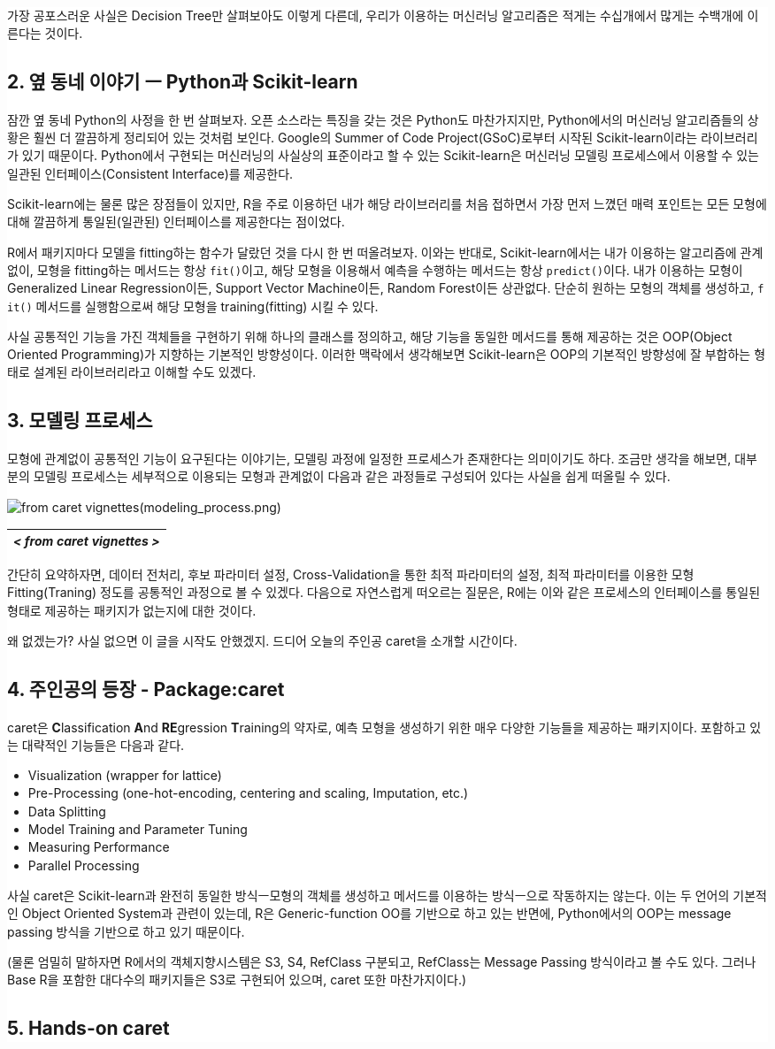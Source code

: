 가장 공포스러운 사실은 Decision Tree만 살펴보아도 이렇게 다른데, 우리가 이용하는 머신러닝 알고리즘은 적게는 수십개에서 많게는 수백개에 이른다는 것이다.

## 2. 옆 동네 이야기 ㅡ Python과 Scikit-learn  

잠깐 옆 동네 Python의 사정을 한 번 살펴보자. 오픈 소스라는 특징을 갖는 것은 Python도 마찬가지지만, Python에서의 머신러닝 알고리즘들의 상황은 훨씬 더 깔끔하게 정리되어 있는 것처럼 보인다.  Google의 Summer of Code Project(GSoC)로부터 시작된 Scikit-learn이라는 라이브러리가 있기 때문이다. Python에서 구현되는 머신러닝의 사실상의 표준이라고 할 수 있는 Scikit-learn은 머신러닝 모델링 프로세스에서 이용할 수 있는 일관된 인터페이스(Consistent Interface)를 제공한다.

Scikit-learn에는 물론 많은 장점들이 있지만, R을 주로 이용하던 내가 해당 라이브러리를 처음 접하면서 가장 먼저 느꼈던 매력 포인트는 모든 모형에 대해 깔끔하게 통일된(일관된) 인터페이스를 제공한다는 점이었다.

R에서 패키지마다 모델을 fitting하는 함수가 달랐던 것을 다시 한 번 떠올려보자. 이와는 반대로, Scikit-learn에서는 내가 이용하는 알고리즘에 관계 없이, 모형을 fitting하는 메서드는 항상 `fit()`이고, 해당 모형을 이용해서 예측을 수행하는 메서드는 항상 `predict()`이다. 내가 이용하는 모형이 Generalized Linear Regression이든, Support Vector Machine이든, Random Forest이든 상관없다. 단순히 원하는 모형의 객체를 생성하고, `fit()` 메서드를 실행함으로써 해당 모형을 training(fitting) 시킬 수 있다.

사실 공통적인 기능을 가진 객체들을 구현하기 위해 하나의 클래스를 정의하고, 해당 기능을 동일한 메서드를 통해 제공하는 것은 OOP(Object Oriented Programming)가 지향하는 기본적인 방향성이다. 이러한 맥락에서 생각해보면 Scikit-learn은 OOP의 기본적인 방향성에 잘 부합하는 형태로 설계된 라이브러리라고 이해할 수도 있겠다.

## 3. 모델링 프로세스  

모형에 관계없이 공통적인 기능이 요구된다는 이야기는, 모델링 과정에 일정한 프로세스가 존재한다는 의미이기도 하다. 조금만 생각을 해보면, 대부분의 모델링 프로세스는 세부적으로 이용되는 모형과 관계없이 다음과 같은 과정들로 구성되어 있다는 사실을 쉽게 떠올릴 수 있다.

![*from caret vignettes*]()(modeling_process.png)

| *\< from caret vignettes \>* |
|:---:|

간단히 요약하자면, 데이터 전처리, 후보 파라미터 설정, Cross-Validation을 통한 최적 파라미터의 설정, 최적 파라미터를 이용한 모형 Fitting(Traning) 정도를 공통적인 과정으로 볼 수 있겠다. 다음으로 자연스럽게 떠오르는 질문은, R에는 이와 같은 프로세스의 인터페이스를 통일된 형태로 제공하는 패키지가 없는지에 대한 것이다.

왜 없겠는가? 사실 없으면 이 글을 시작도 안했겠지. 드디어 오늘의 주인공 caret을 소개할 시간이다.

## 4. 주인공의 등장 - Package:caret  

caret은 **C**lassification **A**nd **RE**gression **T**raining의 약자로, 예측 모형을 생성하기 위한 매우 다양한 기능들을 제공하는 패키지이다. 포함하고 있는 대략적인 기능들은 다음과 같다.

- Visualization (wrapper for lattice)
- Pre-Processing (one-hot-encoding, centering and scaling, Imputation, etc.)
- Data Splitting
- Model Training and Parameter Tuning
- Measuring Performance
- Parallel Processing

사실 caret은 Scikit-learn과 완전히 동일한 방식ㅡ모형의 객체를 생성하고 메서드를 이용하는 방식ㅡ으로 작동하지는 않는다. 이는 두 언어의 기본적인 Object Oriented System과 관련이 있는데, R은 Generic-function OO를 기반으로 하고 있는 반면에, Python에서의 OOP는 message passing 방식을 기반으로 하고 있기 때문이다.

(물론 엄밀히 말하자면 R에서의 객체지향시스템은 S3, S4, RefClass 구분되고, RefClass는 Message Passing 방식이라고 볼 수도 있다. 그러나 Base R을 포함한 대다수의 패키지들은 S3로 구현되어 있으며, caret 또한 마찬가지이다.)

## 5. Hands-on caret  

